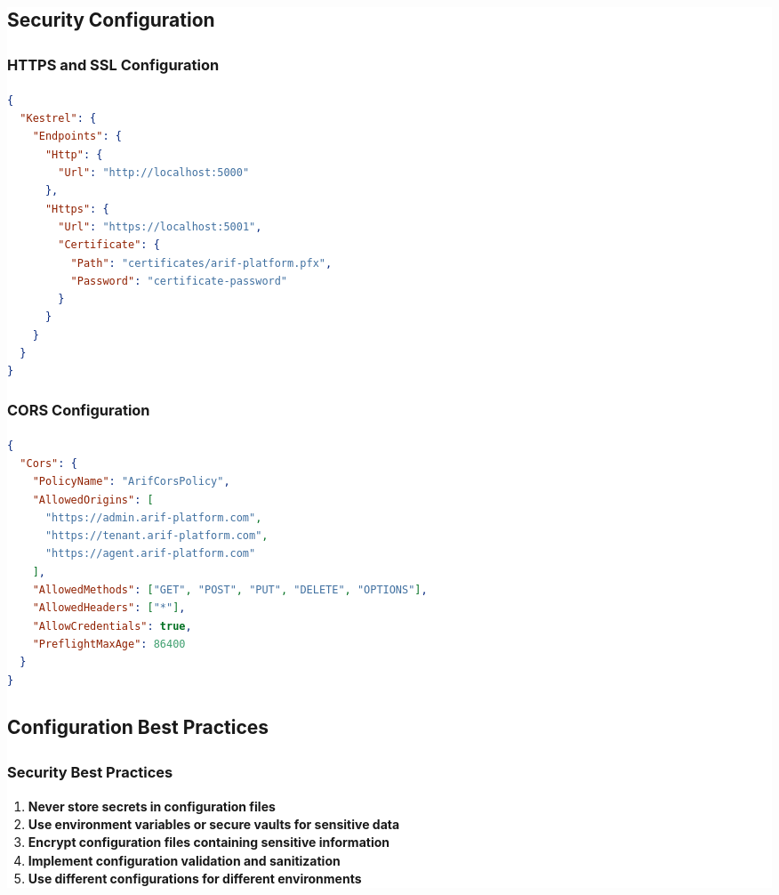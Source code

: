 ```json
```

## Security Configuration

### HTTPS and SSL Configuration
```json
{
  "Kestrel": {
    "Endpoints": {
      "Http": {
        "Url": "http://localhost:5000"
      },
      "Https": {
        "Url": "https://localhost:5001",
        "Certificate": {
          "Path": "certificates/arif-platform.pfx",
          "Password": "certificate-password"
        }
      }
    }
  }
}
```

### CORS Configuration
```json
{
  "Cors": {
    "PolicyName": "ArifCorsPolicy",
    "AllowedOrigins": [
      "https://admin.arif-platform.com",
      "https://tenant.arif-platform.com",
      "https://agent.arif-platform.com"
    ],
    "AllowedMethods": ["GET", "POST", "PUT", "DELETE", "OPTIONS"],
    "AllowedHeaders": ["*"],
    "AllowCredentials": true,
    "PreflightMaxAge": 86400
  }
}
```

## Configuration Best Practices

### Security Best Practices
1. **Never store secrets in configuration files**
2. **Use environment variables or secure vaults for sensitive data**
3. **Encrypt configuration files containing sensitive information**
4. **Implement configuration validation and sanitization**
5. **Use different configurations for different environments**
